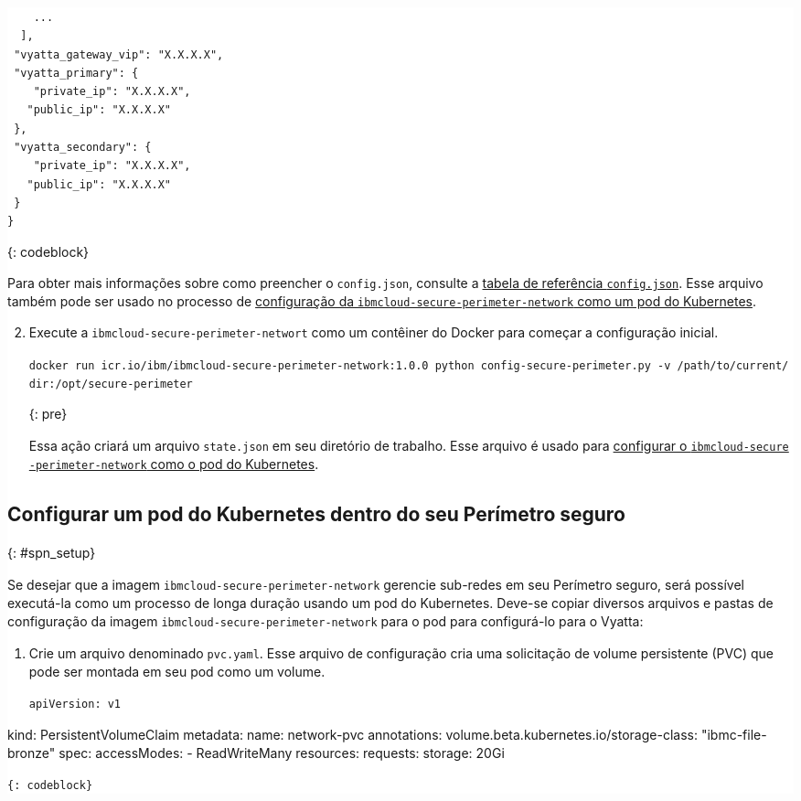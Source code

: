    ```
       ...
     ],
    "vyatta_gateway_vip": "X.X.X.X",
    "vyatta_primary": {
       "private_ip": "X.X.X.X",
      "public_ip": "X.X.X.X"
    },
    "vyatta_secondary": {
       "private_ip": "X.X.X.X",
      "public_ip": "X.X.X.X"
    }
   }
   ```
   {: codeblock}

   Para obter mais informações sobre como preencher o `config.json`, consulte a [tabela de referência `config.json`](#spn_reference_config_json). Esse arquivo também pode ser usado no processo de [configuração da `ibmcloud-secure-perimeter-network` como um pod do Kubernetes](#spn_setup).

2. Execute a `ibmcloud-secure-perimeter-networt` como um contêiner do Docker para começar a configuração inicial.

   ```
   docker run icr.io/ibm/ibmcloud-secure-perimeter-network:1.0.0 python config-secure-perimeter.py -v /path/to/current/dir:/opt/secure-perimeter
   ```
   {: pre}

   Essa ação criará um arquivo `state.json` em seu diretório de trabalho. Esse arquivo é usado para [configurar o `ibmcloud-secure-perimeter-network` como o pod do Kubernetes](#spn_setup).

## Configurar um pod do Kubernetes dentro do seu Perímetro seguro
{: #spn_setup}

Se desejar que a imagem `ibmcloud-secure-perimeter-network` gerencie sub-redes em seu Perímetro seguro, será possível executá-la como um processo de longa duração usando um pod do Kubernetes. Deve-se copiar diversos arquivos e pastas de configuração da imagem `ibmcloud-secure-perimeter-network` para o pod para configurá-lo para o Vyatta:

1. Crie um arquivo denominado `pvc.yaml`. Esse arquivo de configuração cria uma solicitação de volume persistente (PVC) que pode ser montada em seu pod como um volume.

   ```
   apiVersion: v1
  kind: PersistentVolumeClaim
  metadata:
    name: network-pvc
    annotations:
      volume.beta.kubernetes.io/storage-class: "ibmc-file-bronze"
  spec:
    accessModes:
      - ReadWriteMany
    resources:
      requests:
        storage: 20Gi
   ```
   {: codeblock}
